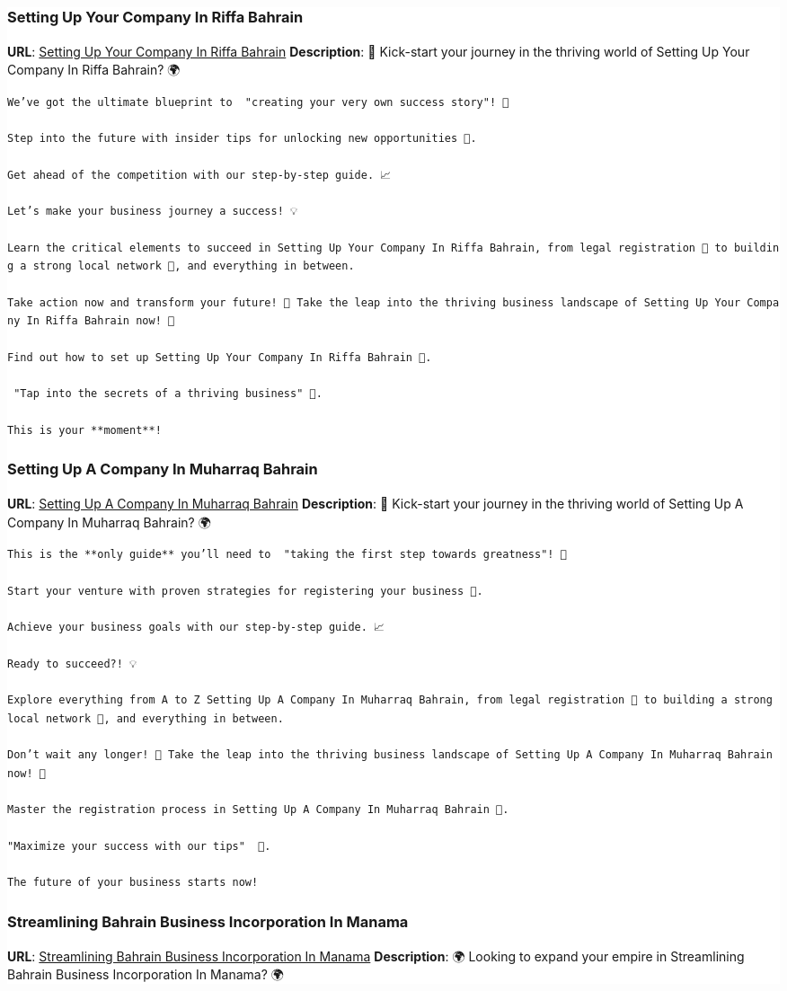 
### Setting Up Your Company In Riffa Bahrain
**URL**: [Setting Up Your Company In Riffa Bahrain](https://github.com/Rayhanwork469/Setup-Business/blob/main/Posts/setting-up-your-company-in-riffa-bahrain.md)
**Description**: 
    🚀 Kick-start your journey in the thriving world of Setting Up Your Company In Riffa Bahrain? 🌍

    We’ve got the ultimate blueprint to  "creating your very own success story"! 🚀

    Step into the future with insider tips for unlocking new opportunities 📝.

    Get ahead of the competition with our step-by-step guide. 📈

    Let’s make your business journey a success! 💡

    Learn the critical elements to succeed in Setting Up Your Company In Riffa Bahrain, from legal registration 📝 to building a strong local network 🧠, and everything in between.

    Take action now and transform your future! 🌟 Take the leap into the thriving business landscape of Setting Up Your Company In Riffa Bahrain now! 🚀

    Find out how to set up Setting Up Your Company In Riffa Bahrain 🌟.

     "Tap into the secrets of a thriving business" 🚀.

    This is your **moment**! 
    

### Setting Up A Company In Muharraq Bahrain
**URL**: [Setting Up A Company In Muharraq Bahrain](https://github.com/Rayhanwork469/Setup-Business/blob/main/Posts/setting-up-a-company-in-muharraq-bahrain.md)
**Description**: 
    🚀 Kick-start your journey in the thriving world of Setting Up A Company In Muharraq Bahrain? 🌍

    This is the **only guide** you’ll need to  "taking the first step towards greatness"! 🚀

    Start your venture with proven strategies for registering your business 📝.

    Achieve your business goals with our step-by-step guide. 📈

    Ready to succeed?! 💡

    Explore everything from A to Z Setting Up A Company In Muharraq Bahrain, from legal registration 📝 to building a strong local network 🧠, and everything in between.

    Don’t wait any longer! 🌟 Take the leap into the thriving business landscape of Setting Up A Company In Muharraq Bahrain now! 🚀

    Master the registration process in Setting Up A Company In Muharraq Bahrain 🌟.

    "Maximize your success with our tips"  🚀.

    The future of your business starts now! 
    

### Streamlining Bahrain Business Incorporation In Manama
**URL**: [Streamlining Bahrain Business Incorporation In Manama](https://github.com/Rayhanwork469/Setup-Business/blob/main/Posts/streamlining-bahrain-business-incorporation-in-manama.md)
**Description**: 
    🌍 Looking to expand your empire in Streamlining Bahrain Business Incorporation In Manama? 🌍
